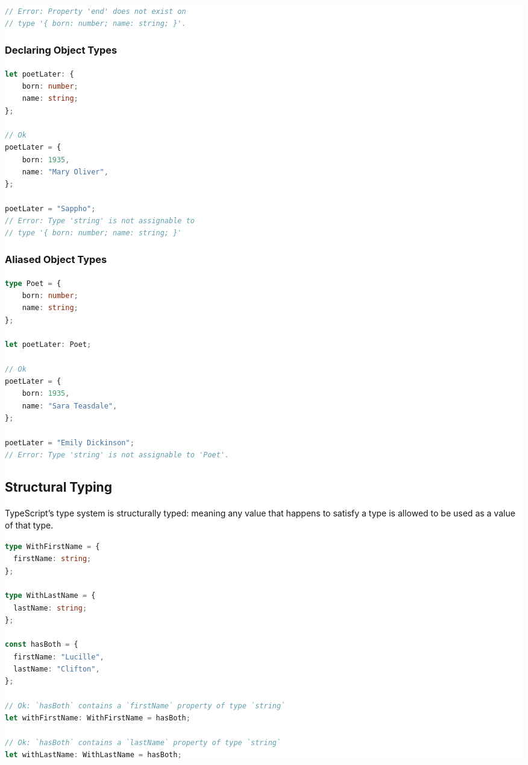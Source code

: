 ```ts
// Error: Property 'end' does not exist on
// type '{ born: number; name: string; }'.
```
### Declaring Object Types
```ts
let poetLater: {
    born: number;
    name: string;
};

// Ok
poetLater = {
    born: 1935,
    name: "Mary Oliver",
};

poetLater = "Sappho";
// Error: Type 'string' is not assignable to
// type '{ born: number; name: string; }'
```
### Aliased Object Types
```ts
type Poet = {
    born: number;
    name: string;
};

let poetLater: Poet;

// Ok
poetLater = {
    born: 1935,
    name: "Sara Teasdale",
};

poetLater = "Emily Dickinson";
// Error: Type 'string' is not assignable to 'Poet'.
```
## Structural Typing
TypeScript’s type system is structurally typed: meaning any value that happens to satisfy a type is allowed to be used as a value of that type.
```ts
type WithFirstName = {
  firstName: string;
};

type WithLastName = {
  lastName: string;
};

const hasBoth = {
  firstName: "Lucille",
  lastName: "Clifton",
};

// Ok: `hasBoth` contains a `firstName` property of type `string`
let withFirstName: WithFirstName = hasBoth;

// Ok: `hasBoth` contains a `lastName` property of type `string`
let withLastName: WithLastName = hasBoth;
```